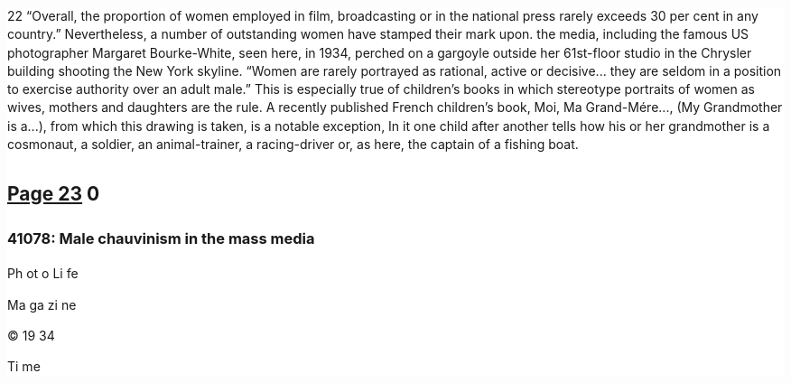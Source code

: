 22 
“Overall, the proportion of 
women employed in film, 
broadcasting or in the 
national press rarely exceeds 
30 per cent in any country.” 
Nevertheless, a number of 
outstanding women have 
stamped their mark upon. the 
media, including the famous 
US photographer Margaret 
Bourke-White, seen here, in 
1934, perched on a gargoyle 
outside her 61st-floor studio 
in the Chrysler building 
shooting the New York 
skyline. 
“Women are rarely portrayed as rational, active or 
decisive... they are seldom in a position to exercise 
authority over an adult male.” This is especially true of 
children’s books in which stereotype portraits of women 
as wives, mothers and daughters are the rule. A recently 
published French children’s book, Moi, Ma Grand-Mére..., 
(My Grandmother is a...), from which this drawing is 
taken, is a notable exception, In it one child after another 
tells how his or her grandmother is a cosmonaut, a 
soldier, an animal-trainer, a racing-driver or, as here, the 
captain of a fishing boat.

## [Page 23](https://demo.humlab.umu.se/courier/074760engo.pdf#page=23) 0

### 41078: Male chauvinism in the mass media

Ph
ot
o 
Li
fe
 
Ma
ga
zi
ne
 
© 
19
34
 
Ti
me
 